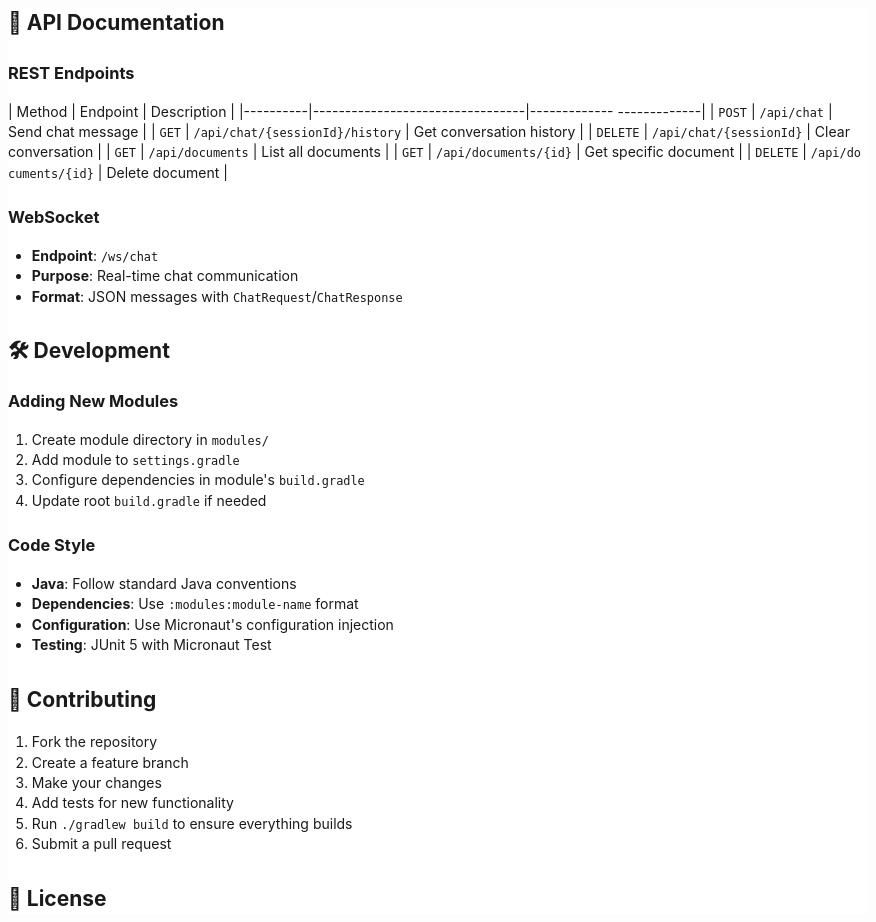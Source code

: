 ## 📖 API Documentation

### **REST Endpoints**

| Method   | Endpoint                        | Description              |
|----------|---------------------------------|------------- -------------|
| `POST`   | `/api/chat`                     | Send chat message        |
| `GET`    | `/api/chat/{sessionId}/history` | Get conversation history |
| `DELETE` | `/api/chat/{sessionId}`         | Clear conversation       |
| `GET`    | `/api/documents`                | List all documents       |
| `GET`    | `/api/documents/{id}`           | Get specific document    |
| `DELETE` | `/api/documents/{id}`           | Delete document          |

### **WebSocket**

- **Endpoint**: `/ws/chat`
- **Purpose**: Real-time chat communication
- **Format**: JSON messages with `ChatRequest`/`ChatResponse`

## 🛠️ Development

### **Adding New Modules**

1. Create module directory in `modules/`
2. Add module to `settings.gradle`
3. Configure dependencies in module's `build.gradle`
4. Update root `build.gradle` if needed

### **Code Style**

- **Java**: Follow standard Java conventions
- **Dependencies**: Use `:modules:module-name` format
- **Configuration**: Use Micronaut's configuration injection
- **Testing**: JUnit 5 with Micronaut Test

## 🤝 Contributing

1. Fork the repository
2. Create a feature branch
3. Make your changes
4. Add tests for new functionality
5. Run `./gradlew build` to ensure everything builds
6. Submit a pull request

## 📄 License

